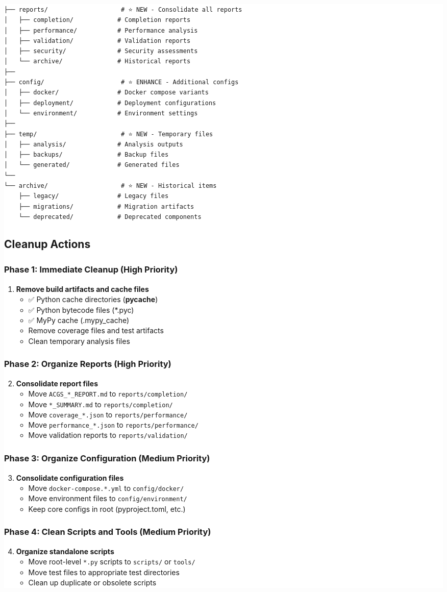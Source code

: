 ```
├── reports/                    # ⭐ NEW - Consolidate all reports
│   ├── completion/            # Completion reports
│   ├── performance/           # Performance analysis
│   ├── validation/            # Validation reports
│   ├── security/              # Security assessments
│   └── archive/               # Historical reports
├── 
├── config/                     # ⭐ ENHANCE - Additional configs
│   ├── docker/                # Docker compose variants
│   ├── deployment/            # Deployment configurations
│   └── environment/           # Environment settings
├── 
├── temp/                       # ⭐ NEW - Temporary files
│   ├── analysis/              # Analysis outputs
│   ├── backups/               # Backup files
│   └── generated/             # Generated files
└── 
└── archive/                    # ⭐ NEW - Historical items
    ├── legacy/                # Legacy files
    ├── migrations/            # Migration artifacts
    └── deprecated/            # Deprecated components
```

## Cleanup Actions

### Phase 1: Immediate Cleanup (High Priority)
1. **Remove build artifacts and cache files**
   - ✅ Python cache directories (__pycache__)
   - ✅ Python bytecode files (*.pyc)
   - ✅ MyPy cache (.mypy_cache)
   - Remove coverage files and test artifacts
   - Clean temporary analysis files

### Phase 2: Organize Reports (High Priority)
2. **Consolidate report files**
   - Move `ACGS_*_REPORT.md` to `reports/completion/`
   - Move `*_SUMMARY.md` to `reports/completion/`
   - Move `coverage_*.json` to `reports/performance/`
   - Move `performance_*.json` to `reports/performance/`
   - Move validation reports to `reports/validation/`

### Phase 3: Organize Configuration (Medium Priority)
3. **Consolidate configuration files**
   - Move `docker-compose.*.yml` to `config/docker/`
   - Move environment files to `config/environment/`
   - Keep core configs in root (pyproject.toml, etc.)

### Phase 4: Clean Scripts and Tools (Medium Priority)
4. **Organize standalone scripts**
   - Move root-level `*.py` scripts to `scripts/` or `tools/`
   - Move test files to appropriate test directories
   - Clean up duplicate or obsolete scripts
